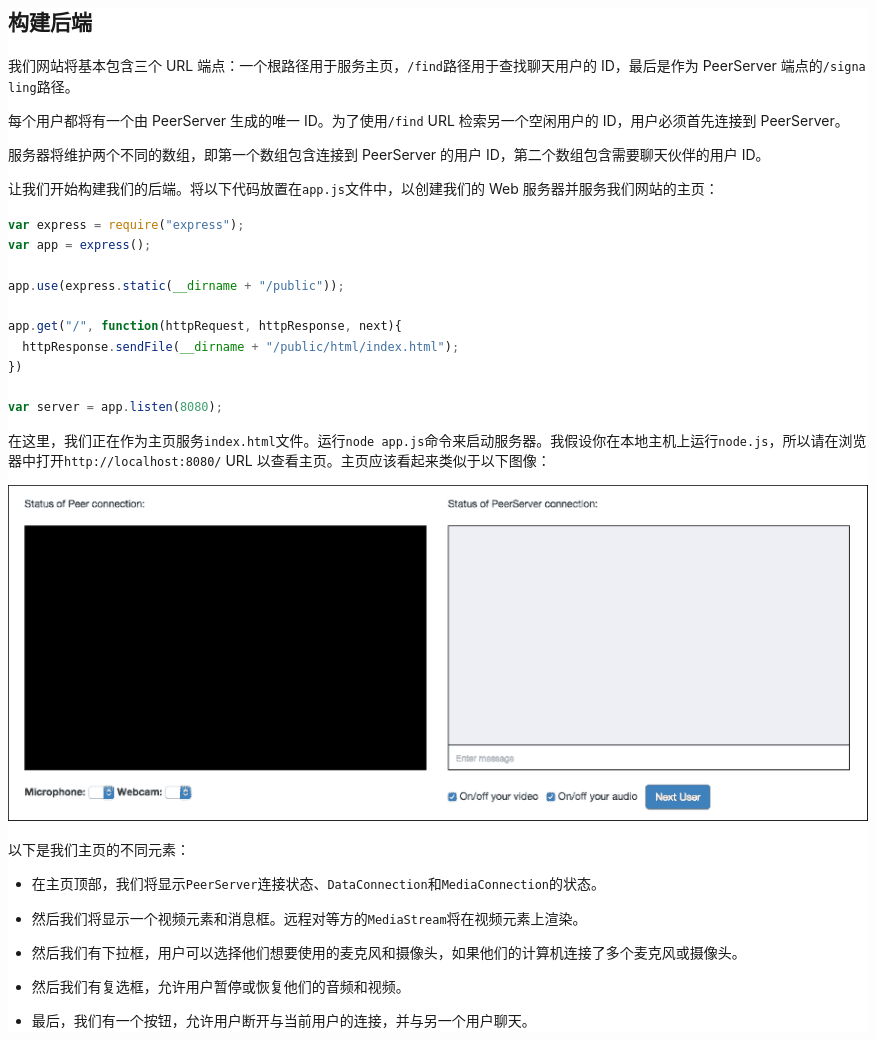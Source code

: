 ## 构建后端

我们网站将基本包含三个 URL 端点：一个根路径用于服务主页，`/find`路径用于查找聊天用户的 ID，最后是作为 PeerServer 端点的`/signaling`路径。

每个用户都将有一个由 PeerServer 生成的唯一 ID。为了使用`/find` URL 检索另一个空闲用户的 ID，用户必须首先连接到 PeerServer。

服务器将维护两个不同的数组，即第一个数组包含连接到 PeerServer 的用户 ID，第二个数组包含需要聊天伙伴的用户 ID。

让我们开始构建我们的后端。将以下代码放置在`app.js`文件中，以创建我们的 Web 服务器并服务我们网站的主页：

```js
var express = require("express");
var app = express();

app.use(express.static(__dirname + "/public"));

app.get("/", function(httpRequest, httpResponse, next){
  httpResponse.sendFile(__dirname + "/public/html/index.html");
})

var server = app.listen(8080);
```

在这里，我们正在作为主页服务`index.html`文件。运行`node app.js`命令来启动服务器。我假设你在本地主机上运行`node.js`，所以请在浏览器中打开`http://localhost:8080/` URL 以查看主页。主页应该看起来类似于以下图像：

![构建后端](img/B05154_04_01.jpg)

以下是我们主页的不同元素：

+   在主页顶部，我们将显示`PeerServer`连接状态、`DataConnection`和`MediaConnection`的状态。

+   然后我们将显示一个视频元素和消息框。远程对等方的`MediaStream`将在视频元素上渲染。

+   然后我们有下拉框，用户可以选择他们想要使用的麦克风和摄像头，如果他们的计算机连接了多个麦克风或摄像头。

+   然后我们有复选框，允许用户暂停或恢复他们的音频和视频。

+   最后，我们有一个按钮，允许用户断开与当前用户的连接，并与另一个用户聊天。
